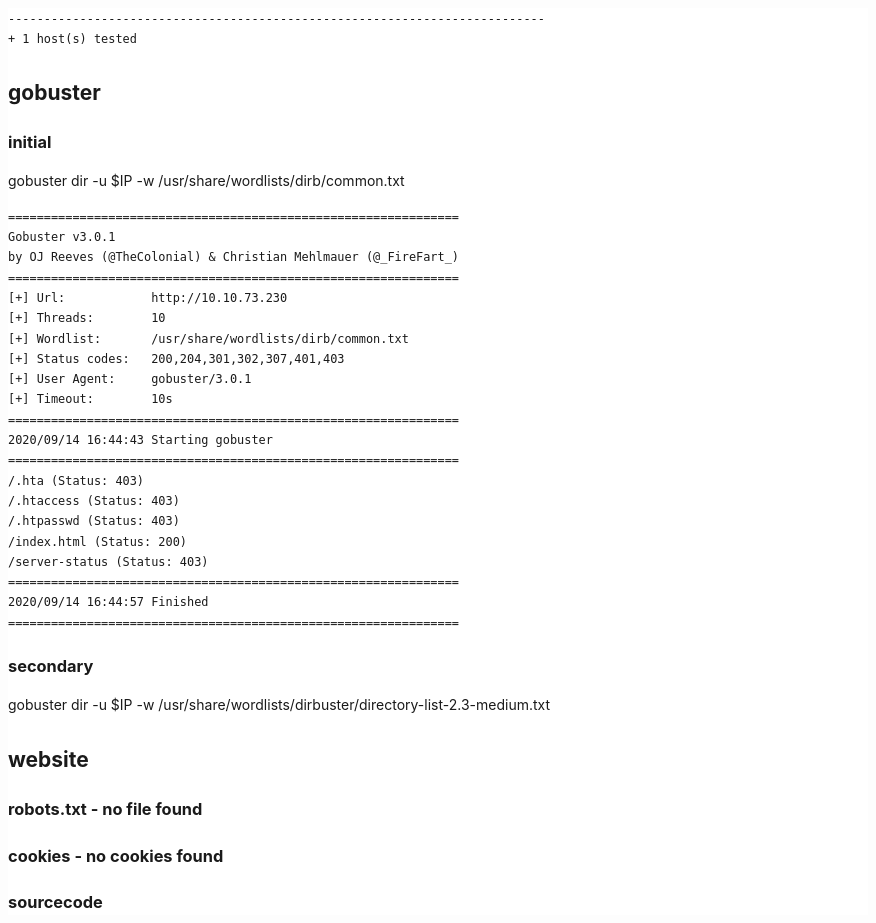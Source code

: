 ```shell
---------------------------------------------------------------------------
+ 1 host(s) tested

```
## gobuster

### initial
gobuster dir -u $IP -w /usr/share/wordlists/dirb/common.txt
```shell
===============================================================
Gobuster v3.0.1
by OJ Reeves (@TheColonial) & Christian Mehlmauer (@_FireFart_)
===============================================================
[+] Url:            http://10.10.73.230
[+] Threads:        10
[+] Wordlist:       /usr/share/wordlists/dirb/common.txt
[+] Status codes:   200,204,301,302,307,401,403
[+] User Agent:     gobuster/3.0.1
[+] Timeout:        10s
===============================================================
2020/09/14 16:44:43 Starting gobuster
===============================================================
/.hta (Status: 403)
/.htaccess (Status: 403)
/.htpasswd (Status: 403)
/index.html (Status: 200)
/server-status (Status: 403)
===============================================================
2020/09/14 16:44:57 Finished
===============================================================
```
### secondary

gobuster dir -u $IP -w /usr/share/wordlists/dirbuster/directory-list-2.3-medium.txt
```shell

```
## website

### robots.txt - no file found

```shell

```
### cookies - no cookies found

```shell

```
### sourcecode
